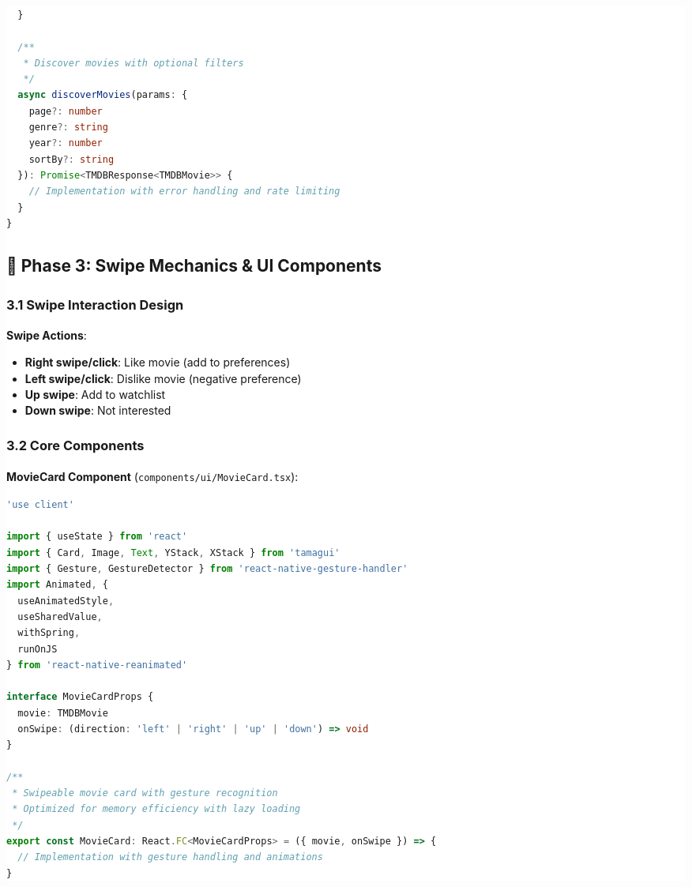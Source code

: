 ```typescript
  }

  /**
   * Discover movies with optional filters
   */
  async discoverMovies(params: {
    page?: number
    genre?: string
    year?: number
    sortBy?: string
  }): Promise<TMDBResponse<TMDBMovie>> {
    // Implementation with error handling and rate limiting
  }
}
```

## 🎯 Phase 3: Swipe Mechanics & UI Components

### 3.1 Swipe Interaction Design

**Swipe Actions**:
- **Right swipe/click**: Like movie (add to preferences)
- **Left swipe/click**: Dislike movie (negative preference)
- **Up swipe**: Add to watchlist
- **Down swipe**: Not interested

### 3.2 Core Components

**MovieCard Component** (`components/ui/MovieCard.tsx`):
```typescript
'use client'

import { useState } from 'react'
import { Card, Image, Text, YStack, XStack } from 'tamagui'
import { Gesture, GestureDetector } from 'react-native-gesture-handler'
import Animated, { 
  useAnimatedStyle, 
  useSharedValue, 
  withSpring,
  runOnJS
} from 'react-native-reanimated'

interface MovieCardProps {
  movie: TMDBMovie
  onSwipe: (direction: 'left' | 'right' | 'up' | 'down') => void
}

/**
 * Swipeable movie card with gesture recognition
 * Optimized for memory efficiency with lazy loading
 */
export const MovieCard: React.FC<MovieCardProps> = ({ movie, onSwipe }) => {
  // Implementation with gesture handling and animations
}
```
